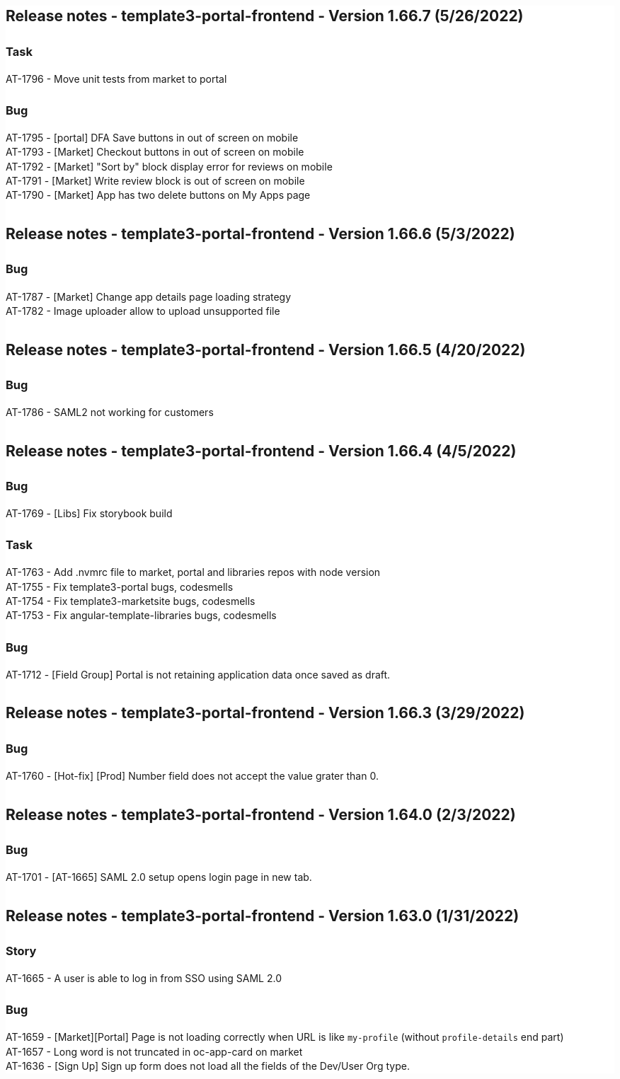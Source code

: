 ## Release notes - template3-portal-frontend - Version 1.66.7 (5/26/2022)<br>
### Task<br>
AT-1796 - Move unit tests from market to portal<br>
### Bug<br>
AT-1795 - [portal] DFA Save buttons in out of screen on mobile <br>
AT-1793 - [Market] Checkout buttons in out of screen on mobile<br>
AT-1792 -  [Market] "Sort by" block display error for reviews on mobile<br>
AT-1791 - [Market] Write review block is out of screen on mobile<br>
AT-1790 - [Market] App has two delete buttons on My Apps page<br>
## Release notes - template3-portal-frontend - Version 1.66.6 (5/3/2022)<br>
### Bug<br>
AT-1787 - [Market] Change app details page loading strategy<br>
AT-1782 - Image uploader allow to upload unsupported file<br>
## Release notes - template3-portal-frontend - Version 1.66.5 (4/20/2022)<br>
### Bug<br>
AT-1786 - SAML2 not working for customers<br>
## Release notes - template3-portal-frontend - Version 1.66.4 (4/5/2022)<br>
### Bug<br>
AT-1769 - [Libs] Fix storybook build<br>
### Task<br>
AT-1763 - Add .nvmrc file to market, portal and libraries repos with node version<br>
AT-1755 - Fix template3-portal bugs, codesmells<br>
AT-1754 - Fix template3-marketsite bugs, codesmells<br>
AT-1753 - Fix angular-template-libraries bugs, codesmells<br>
### Bug<br>
AT-1712 - [Field Group] Portal is not retaining application data once saved as draft.<br>
## Release notes - template3-portal-frontend - Version 1.66.3 (3/29/2022)<br>
### Bug<br>
AT-1760 - [Hot-fix] [Prod] Number field does not accept the value grater than 0.<br>
## Release notes - template3-portal-frontend - Version 1.64.0 (2/3/2022)<br>
### Bug<br>
AT-1701 - [AT-1665] SAML 2.0 setup opens login page in new tab.<br>
## Release notes - template3-portal-frontend - Version 1.63.0 (1/31/2022)<br>
### Story<br>
AT-1665 - A user is able to log in from SSO using SAML 2.0<br>
### Bug<br>
AT-1659 - [Market][Portal] Page is not loading correctly when URL is like `my-profile` (without `profile-details` end part)<br>
AT-1657 - Long word is not truncated in oc-app-card on market<br>
AT-1636 - [Sign Up] Sign up form does not load all the fields of the Dev/User Org type.<br>